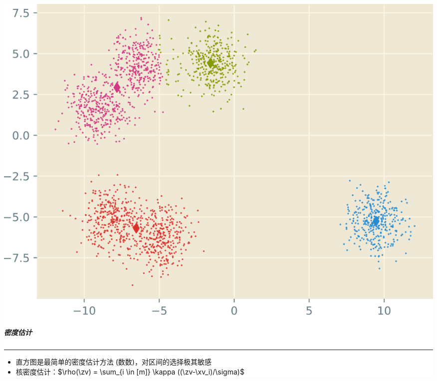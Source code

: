 <img src="../python/clustering.svg" title="" class="center top4 width64">



##### 密度估计

---

- 直方图是最简单的密度估计方法 (数数)，对区间的选择极其敏感
- 核密度估计：$\rho(\zv) = \sum_{i \in [m]} \kappa ((\zv-\xv_i)/\sigma)$
